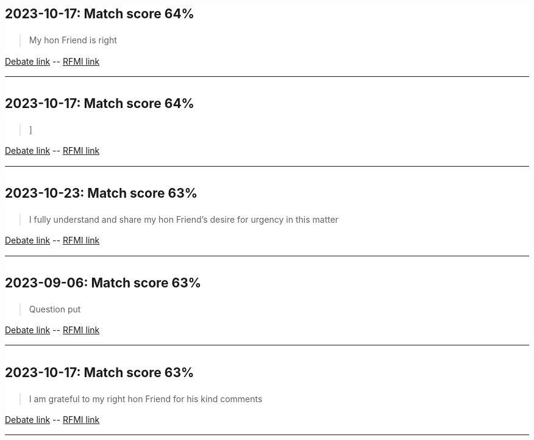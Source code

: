 


## 2023-10-17: Match score 64%

>My hon Friend is right

[Debate link](https://www.theyworkforyou.com/debates/?id=2023-10-17e.171.3)  --  [RFMI link](https://www.theyworkforyou.com/mp/10225/register)


---



## 2023-10-17: Match score 64%

>]

[Debate link](https://www.theyworkforyou.com/debates/?id=2023-10-17e.174.0)  --  [RFMI link](https://www.theyworkforyou.com/mp/10225/register)


---



## 2023-10-23: Match score 63%

>I fully understand and share my hon Friend’s desire for urgency in this matter

[Debate link](https://www.theyworkforyou.com/debates/?id=2023-10-23c.580.3)  --  [RFMI link](https://www.theyworkforyou.com/mp/10225/register)


---



## 2023-09-06: Match score 63%

>Question put

[Debate link](https://www.theyworkforyou.com/debates/?id=2023-09-06c.502.0)  --  [RFMI link](https://www.theyworkforyou.com/mp/10225/register)


---



## 2023-10-17: Match score 63%

>I am grateful to my right hon Friend for his kind comments

[Debate link](https://www.theyworkforyou.com/debates/?id=2023-10-17e.170.6)  --  [RFMI link](https://www.theyworkforyou.com/mp/10225/register)


---
